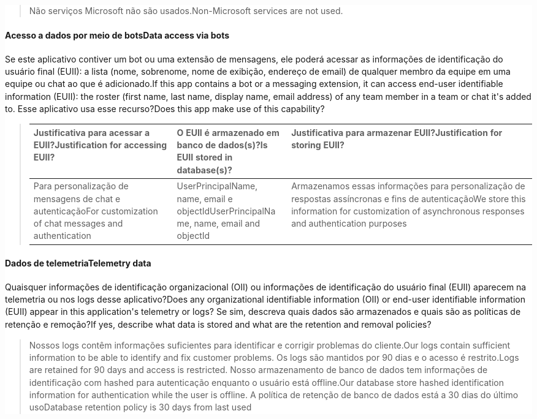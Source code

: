 ><span data-ttu-id="4c6e5-179">Não serviços Microsoft não são usados.</span><span class="sxs-lookup"><span data-stu-id="4c6e5-179">Non-Microsoft services are not used.</span></span>

#### <a name="data-access-via-bots"></a><span data-ttu-id="4c6e5-180">Acesso a dados por meio de bots</span><span class="sxs-lookup"><span data-stu-id="4c6e5-180">Data access via bots</span></span>

<span data-ttu-id="4c6e5-181">Se este aplicativo contiver um bot ou uma extensão de mensagens, ele poderá acessar as informações de identificação do usuário final (EUII): a lista (nome, sobrenome, nome de exibição, endereço de email) de qualquer membro da equipe em uma equipe ou chat ao que é adicionado.</span><span class="sxs-lookup"><span data-stu-id="4c6e5-181">If this app contains a bot or a messaging extension, it can access end-user identifiable information (EUII): the roster (first name, last name, display name, email address) of any team member in a team or chat it's added to.</span></span> <span data-ttu-id="4c6e5-182">Esse aplicativo usa esse recurso?</span><span class="sxs-lookup"><span data-stu-id="4c6e5-182">Does this app make use of this capability?</span></span>

>| <span data-ttu-id="4c6e5-183">**Justificativa para acessar a EUII?**</span><span class="sxs-lookup"><span data-stu-id="4c6e5-183">**Justification for accessing EUII?**</span></span>  | <span data-ttu-id="4c6e5-184">**O EUII é armazenado em banco de dados(s)?**</span><span class="sxs-lookup"><span data-stu-id="4c6e5-184">**Is EUII stored in database(s)?**</span></span> | <span data-ttu-id="4c6e5-185">**Justificativa para armazenar EUII?**</span><span class="sxs-lookup"><span data-stu-id="4c6e5-185">**Justification for storing EUII?**</span></span> |
>|:--------------------------------|:---------------------|:--------------------------|
>| <span data-ttu-id="4c6e5-186">Para personalização de mensagens de chat e autenticação</span><span class="sxs-lookup"><span data-stu-id="4c6e5-186">For customization of chat messages and authentication</span></span> | <span data-ttu-id="4c6e5-187">UserPrincipalName, name, email e objectId</span><span class="sxs-lookup"><span data-stu-id="4c6e5-187">UserPrincipalName, name, email and objectId</span></span> | <span data-ttu-id="4c6e5-188">Armazenamos essas informações para personalização de respostas assíncronas e fins de autenticação</span><span class="sxs-lookup"><span data-stu-id="4c6e5-188">We store this information for customization of asynchronous responses and authentication purposes</span></span> |



#### <a name="telemetry-data"></a><span data-ttu-id="4c6e5-189">Dados de telemetria</span><span class="sxs-lookup"><span data-stu-id="4c6e5-189">Telemetry data</span></span>

<span data-ttu-id="4c6e5-190">Quaisquer informações de identificação organizacional (OII) ou informações de identificação do usuário final (EUII) aparecem na telemetria ou nos logs desse aplicativo?</span><span class="sxs-lookup"><span data-stu-id="4c6e5-190">Does any organizational identifiable information (OII) or end-user identifiable information (EUII) appear in this application's telemetry or logs?</span></span> <span data-ttu-id="4c6e5-191">Se sim, descreva quais dados são armazenados e quais são as políticas de retenção e remoção?</span><span class="sxs-lookup"><span data-stu-id="4c6e5-191">If yes, describe what data is stored and what are the retention and removal policies?</span></span>

><span data-ttu-id="4c6e5-192">Nossos logs contêm informações suficientes para identificar e corrigir problemas do cliente.</span><span class="sxs-lookup"><span data-stu-id="4c6e5-192">Our logs contain sufficient information to be able to identify and fix customer problems.</span></span> <span data-ttu-id="4c6e5-193">Os logs são mantidos por 90 dias e o acesso é restrito.</span><span class="sxs-lookup"><span data-stu-id="4c6e5-193">Logs are retained for 90 days and access is restricted.</span></span> <span data-ttu-id="4c6e5-194">Nosso armazenamento de banco de dados tem informações de identificação com hashed para autenticação enquanto o usuário está offline.</span><span class="sxs-lookup"><span data-stu-id="4c6e5-194">Our database store hashed identification information for authentication while the user is offline.</span></span> <span data-ttu-id="4c6e5-195">A política de retenção de banco de dados está a 30 dias do último uso</span><span class="sxs-lookup"><span data-stu-id="4c6e5-195">Database retention policy is 30 days from last used</span></span>
